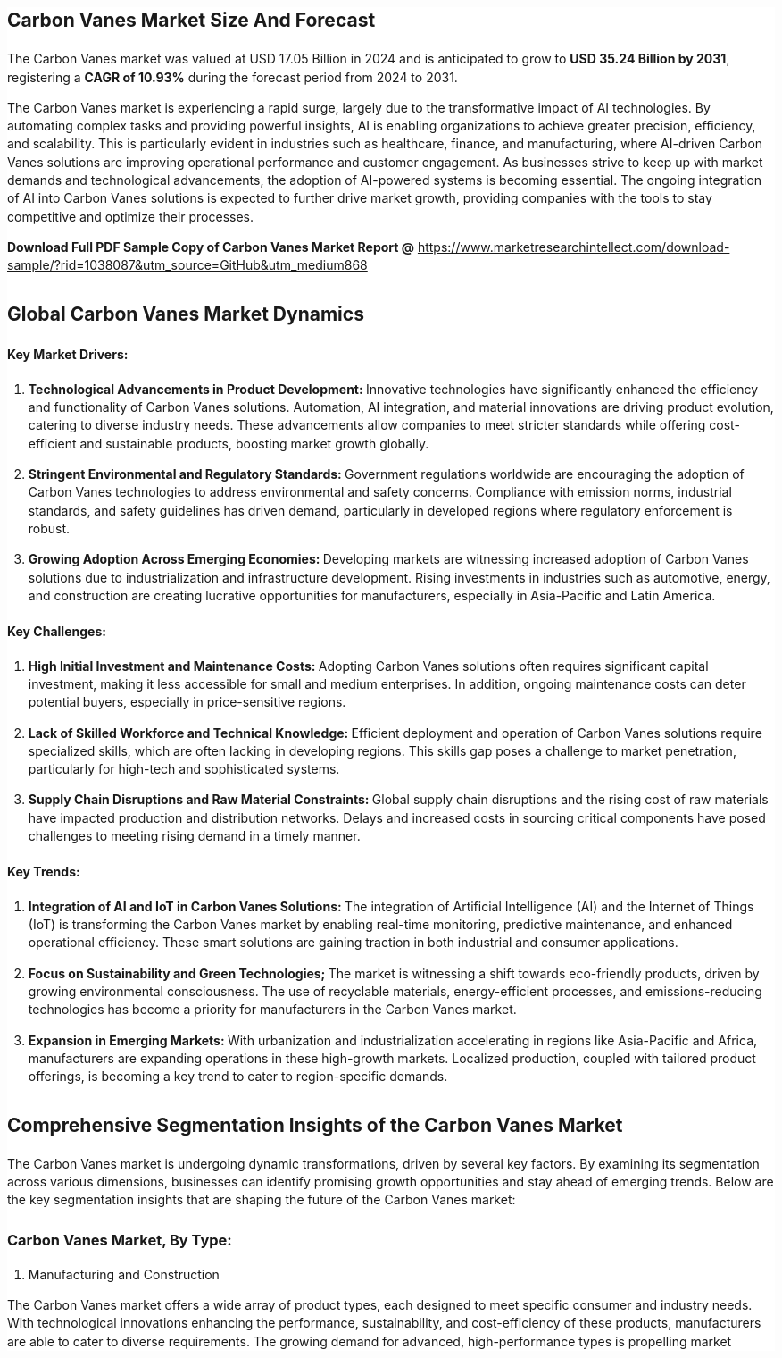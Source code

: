 <h2>Carbon Vanes Market Size And Forecast</h2><p>The Carbon Vanes market was valued at USD 17.05 Billion in 2024 and is anticipated to grow to <strong>USD 35.24 Billion by 2031</strong>, registering a <strong>CAGR of 10.93%</strong> during the forecast period from 2024 to 2031.</p><p>The Carbon Vanes market is experiencing a rapid surge, largely due to the transformative impact of AI technologies. By automating complex tasks and providing powerful insights, AI is enabling organizations to achieve greater precision, efficiency, and scalability. This is particularly evident in industries such as healthcare, finance, and manufacturing, where AI-driven Carbon Vanes solutions are improving operational performance and customer engagement. As businesses strive to keep up with market demands and technological advancements, the adoption of AI-powered systems is becoming essential. The ongoing integration of AI into Carbon Vanes solutions is expected to further drive market growth, providing companies with the tools to stay competitive and optimize their processes.</p><p><strong>Download Full PDF Sample Copy of Carbon Vanes Market Report @</strong>&nbsp;<a href="https://www.marketresearchintellect.com/download-sample/?rid=1038087&amp;utm_source=GitHub&amp;utm_medium868">https://www.marketresearchintellect.com/download-sample/?rid=1038087&amp;utm_source=GitHub&amp;utm_medium868</a></p><h2>Global Carbon Vanes Market Dynamics</h2><h4><strong>Key Market Drivers:</strong></h4><ol><li><p><strong>Technological Advancements in Product Development:&nbsp;</strong>Innovative technologies have significantly enhanced the efficiency and functionality of Carbon Vanes solutions. Automation, AI integration, and material innovations are driving product evolution, catering to diverse industry needs. These advancements allow companies to meet stricter standards while offering cost-efficient and sustainable products, boosting market growth globally.</p></li><li><p><strong>Stringent Environmental and Regulatory Standards:&nbsp;</strong>Government regulations worldwide are encouraging the adoption of Carbon Vanes technologies to address environmental and safety concerns. Compliance with emission norms, industrial standards, and safety guidelines has driven demand, particularly in developed regions where regulatory enforcement is robust.</p></li><li><p><strong>Growing Adoption Across Emerging Economies:&nbsp;</strong>Developing markets are witnessing increased adoption of Carbon Vanes solutions due to industrialization and infrastructure development. Rising investments in industries such as automotive, energy, and construction are creating lucrative opportunities for manufacturers, especially in Asia-Pacific and Latin America.</p></li></ol><h4><strong>Key Challenges:</strong></h4><ol><li><p><strong>High Initial Investment and Maintenance Costs:&nbsp;</strong>Adopting Carbon Vanes solutions often requires significant capital investment, making it less accessible for small and medium enterprises. In addition, ongoing maintenance costs can deter potential buyers, especially in price-sensitive regions.</p></li><li><p><strong>Lack of Skilled Workforce and Technical Knowledge:&nbsp;</strong>Efficient deployment and operation of Carbon Vanes solutions require specialized skills, which are often lacking in developing regions. This skills gap poses a challenge to market penetration, particularly for high-tech and sophisticated systems.</p></li><li><p><strong>Supply Chain Disruptions and Raw Material Constraints:&nbsp;</strong>Global supply chain disruptions and the rising cost of raw materials have impacted production and distribution networks. Delays and increased costs in sourcing critical components have posed challenges to meeting rising demand in a timely manner.</p></li></ol><h4><strong>Key Trends:</strong></h4><ol><li><p><strong>Integration of AI and IoT in Carbon Vanes Solutions:&nbsp;</strong>The integration of Artificial Intelligence (AI) and the Internet of Things (IoT) is transforming the Carbon Vanes market by enabling real-time monitoring, predictive maintenance, and enhanced operational efficiency. These smart solutions are gaining traction in both industrial and consumer applications.</p></li><li><p><strong>Focus on Sustainability and Green Technologies;&nbsp;</strong>The market is witnessing a shift towards eco-friendly products, driven by growing environmental consciousness. The use of recyclable materials, energy-efficient processes, and emissions-reducing technologies has become a priority for manufacturers in the Carbon Vanes market.</p></li><li><p><strong>Expansion in Emerging Markets:&nbsp;</strong>With urbanization and industrialization accelerating in regions like Asia-Pacific and Africa, manufacturers are expanding operations in these high-growth markets. Localized production, coupled with tailored product offerings, is becoming a key trend to cater to region-specific demands.</p></li></ol><div class="article-main__content" data-test-id="publishing-text-block"><h2>Comprehensive Segmentation Insights of the Carbon Vanes Market</h2><p>The Carbon Vanes market is undergoing dynamic transformations, driven by several key factors. By examining its segmentation across various dimensions, businesses can identify promising growth opportunities and stay ahead of emerging trends. Below are the key segmentation insights that are shaping the future of the Carbon Vanes market:</p><h3><strong>Carbon Vanes Market, By Type:<br /></strong></h3><ol><li>Manufacturing and Construction</li></ol><p>The Carbon Vanes market offers a wide array of product types, each designed to meet specific consumer and industry needs. With technological innovations enhancing the performance, sustainability, and cost-efficiency of these products, manufacturers are able to cater to diverse requirements. The growing demand for advanced, high-performance types is propelling market